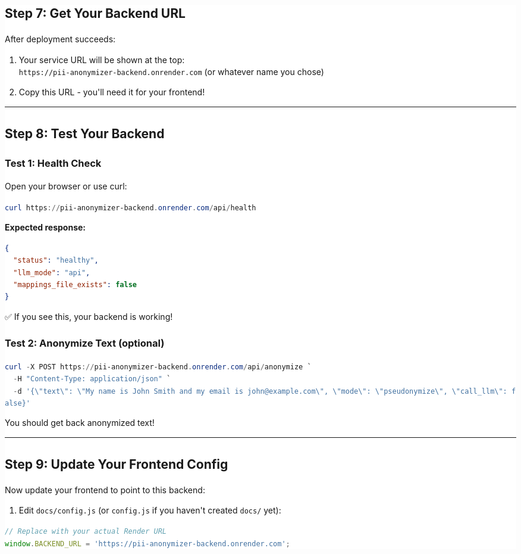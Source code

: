 
## Step 7: Get Your Backend URL

After deployment succeeds:

1. Your service URL will be shown at the top:  
   `https://pii-anonymizer-backend.onrender.com` (or whatever name you chose)

2. Copy this URL - you'll need it for your frontend!

---

## Step 8: Test Your Backend

### Test 1: Health Check

Open your browser or use curl:

```powershell
curl https://pii-anonymizer-backend.onrender.com/api/health
```

**Expected response:**
```json
{
  "status": "healthy",
  "llm_mode": "api",
  "mappings_file_exists": false
}
```

✅ If you see this, your backend is working!

### Test 2: Anonymize Text (optional)

```powershell
curl -X POST https://pii-anonymizer-backend.onrender.com/api/anonymize `
  -H "Content-Type: application/json" `
  -d '{\"text\": \"My name is John Smith and my email is john@example.com\", \"mode\": \"pseudonymize\", \"call_llm\": false}'
```

You should get back anonymized text!

---

## Step 9: Update Your Frontend Config

Now update your frontend to point to this backend:

1. Edit `docs/config.js` (or `config.js` if you haven't created `docs/` yet):

```javascript
// Replace with your actual Render URL
window.BACKEND_URL = 'https://pii-anonymizer-backend.onrender.com';
```
